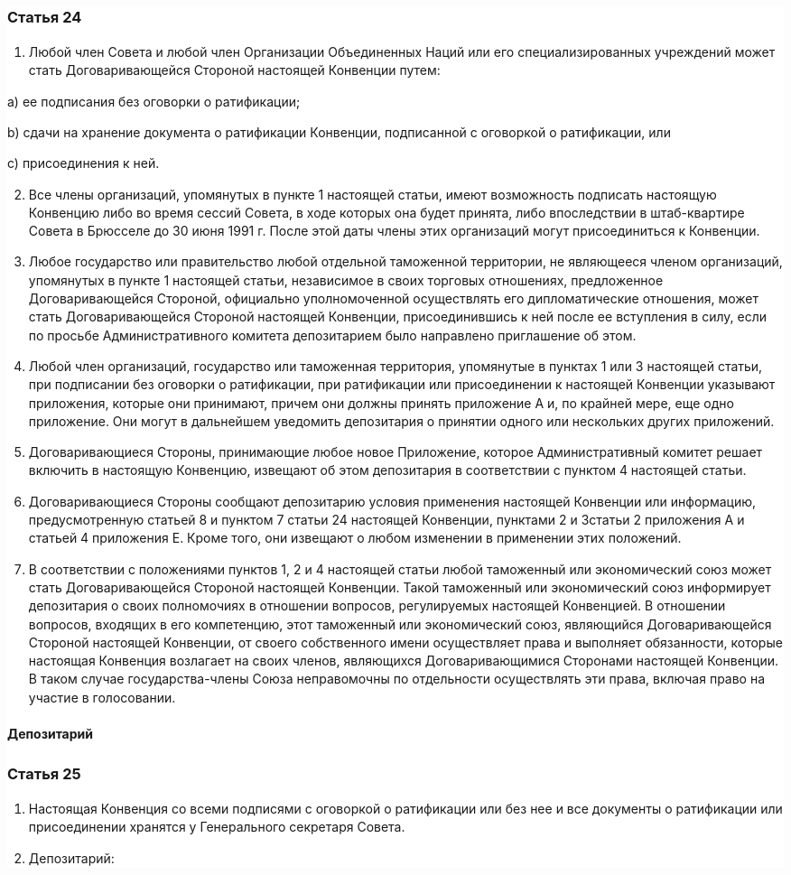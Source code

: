 ### Статья 24

1. Любой член Совета и любой член Организации Объединенных Наций или его специализированных учреждений может стать Договаривающейся Стороной настоящей Конвенции путем:

a) ее подписания без оговорки о ратификации;

b) сдачи на хранение документа о ратификации Конвенции, подписанной с оговоркой о ратификации, или

c) присоединения к ней.

2. Все члены организаций, упомянутых в пункте 1 настоящей статьи, имеют возможность подписать настоящую Конвенцию либо во время сессий Совета, в ходе которых она будет принята, либо впоследствии в штаб-квартире Совета в Брюсселе до 30 июня 1991 г. После этой даты члены этих организаций могут присоединиться к Конвенции.

3. Любое государство или правительство любой отдельной таможенной территории, не являющееся членом организаций, упомянутых в пункте 1 настоящей статьи, независимое в своих торговых отношениях, предложенное Договаривающейся Стороной, официально уполномоченной осуществлять его дипломатические отношения, может стать Договаривающейся Стороной настоящей Конвенции, присоединившись к ней после ее вступления в силу, если по просьбе Административного комитета депозитарием было направлено приглашение об этом.

4. Любой член организаций, государство или таможенная территория, упомянутые в пунктах 1 или 3 настоящей статьи, при подписании без оговорки о ратификации, при ратификации или присоединении к настоящей Конвенции указывают приложения, которые они принимают, причем они должны принять приложение А и, по крайней мере, еще одно приложение. Они могут в дальнейшем уведомить депозитария о принятии одного или нескольких других приложений.

5. Договаривающиеся Стороны, принимающие любое новое Приложение, которое Административный комитет решает включить в настоящую Конвенцию, извещают об этом депозитария в соответствии с пунктом 4 настоящей статьи.

6. Договаривающиеся Стороны сообщают депозитарию условия применения настоящей Конвенции или информацию, предусмотренную статьей 8 и пунктом 7 статьи 24 настоящей Конвенции, пунктами 2 и 3статьи 2 приложения А и статьей 4 приложения Е. Кроме того, они извещают о любом изменении в применении этих положений.

7. В соответствии с положениями пунктов 1, 2 и 4 настоящей статьи любой таможенный или экономический союз может стать Договаривающейся Стороной настоящей Конвенции. Такой таможенный или экономический союз информирует депозитария о своих полномочиях в отношении вопросов, регулируемых настоящей Конвенцией. В отношении вопросов, входящих в его компетенцию, этот таможенный или экономический союз, являющийся Договаривающейся Стороной настоящей Конвенции, от своего собственного имени осуществляет права и выполняет обязанности, которые настоящая Конвенция возлагает на своих членов, являющихся Договаривающимися Сторонами настоящей Конвенции. В таком случае государства-члены Союза неправомочны по отдельности осуществлять эти права, включая право на участие в голосовании.

#### Депозитарий

### Статья 25

1. Настоящая Конвенция со всеми подписями с оговоркой о ратификации или без нее и все документы о ратификации или присоединении хранятся у Генерального секретаря Совета.

2. Депозитарий:
